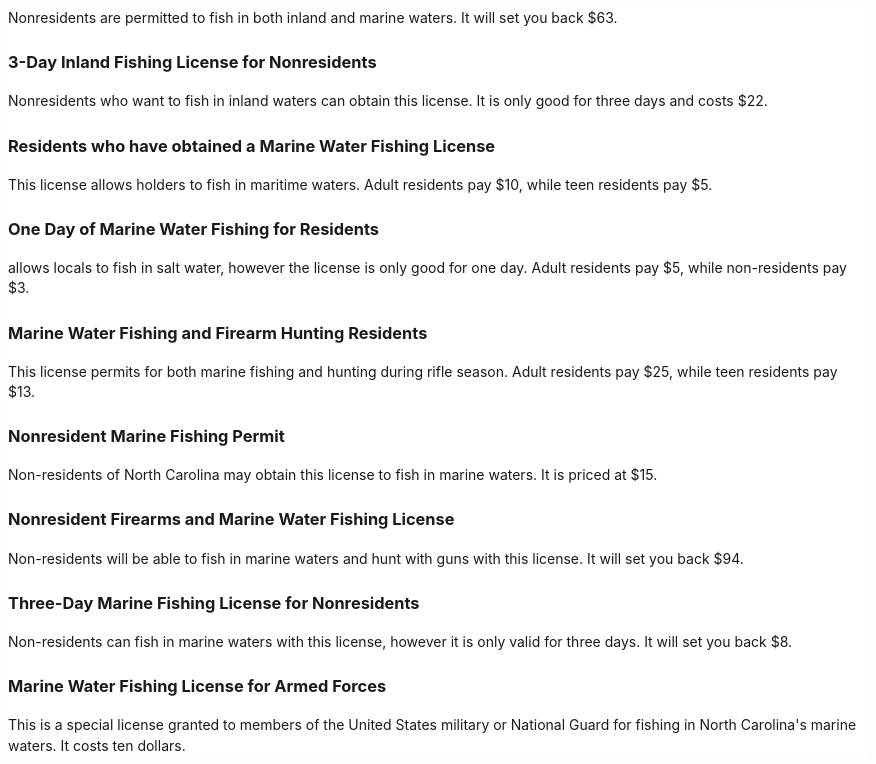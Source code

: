 
Nonresidents are permitted to fish in both inland and marine waters. It will set you back $63.


### 3-Day Inland Fishing License for Nonresidents


Nonresidents who want to fish in inland waters can obtain this license. It is only good for three days and costs $22.


### Residents who have obtained a Marine Water Fishing License


This license allows holders to fish in maritime waters. Adult residents pay $10, while teen residents pay $5.


### One Day of Marine Water Fishing for Residents


allows locals to fish in salt water, however the license is only good for one day. Adult residents pay $5, while non-residents pay $3.


### Marine Water Fishing and Firearm Hunting Residents


This license permits for both marine fishing and hunting during rifle season. Adult residents pay $25, while teen residents pay $13.


### Nonresident Marine Fishing Permit


Non-residents of North Carolina may obtain this license to fish in marine waters. It is priced at $15.


### Nonresident Firearms and Marine Water Fishing License


Non-residents will be able to fish in marine waters and hunt with guns with this license. It will set you back $94.


### Three-Day Marine Fishing License for Nonresidents


Non-residents can fish in marine waters with this license, however it is only valid for three days. It will set you back $8.


### Marine Water Fishing License for Armed Forces


This is a special license granted to members of the United States military or National Guard for fishing in North Carolina's marine waters. It costs ten dollars.

